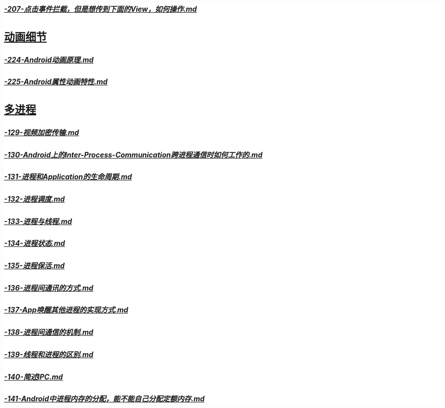 ##### [-207-点击事件拦截，但是想传到下面的View，如何操作.md](https://github.com/android-exchange/Android-Interview/tree/master/resources/sourcefile/深入知识点3中高级/事件分发/-207-点击事件拦截，但是想传到下面的View，如何操作.md)
## [动画细节](https://github.com/android-exchange/Android-Interview/tree/master/resources/sourcefile/深入知识点3中高级/动画细节)
##### [-224-Android动画原理.md](https://github.com/android-exchange/Android-Interview/tree/master/resources/sourcefile/深入知识点3中高级/动画细节/-224-Android动画原理.md)
##### [-225-Android属性动画特性.md](https://github.com/android-exchange/Android-Interview/tree/master/resources/sourcefile/深入知识点3中高级/动画细节/-225-Android属性动画特性.md)
## [多进程](https://github.com/android-exchange/Android-Interview/tree/master/resources/sourcefile/深入知识点3中高级/多进程)
##### [-129-视频加密传输.md](https://github.com/android-exchange/Android-Interview/tree/master/resources/sourcefile/深入知识点3中高级/多进程/-129-视频加密传输.md)
##### [-130-Android上的Inter-Process-Communication跨进程通信时如何工作的.md](https://github.com/android-exchange/Android-Interview/tree/master/resources/sourcefile/深入知识点3中高级/多进程/-130-Android上的Inter-Process-Communication跨进程通信时如何工作的.md)
##### [-131-进程和Application的生命周期.md](https://github.com/android-exchange/Android-Interview/tree/master/resources/sourcefile/深入知识点3中高级/多进程/-131-进程和Application的生命周期.md)
##### [-132-进程调度.md](https://github.com/android-exchange/Android-Interview/tree/master/resources/sourcefile/深入知识点3中高级/多进程/-132-进程调度.md)
##### [-133-进程与线程.md](https://github.com/android-exchange/Android-Interview/tree/master/resources/sourcefile/深入知识点3中高级/多进程/-133-进程与线程.md)
##### [-134-进程状态.md](https://github.com/android-exchange/Android-Interview/tree/master/resources/sourcefile/深入知识点3中高级/多进程/-134-进程状态.md)
##### [-135-进程保活.md](https://github.com/android-exchange/Android-Interview/tree/master/resources/sourcefile/深入知识点3中高级/多进程/-135-进程保活.md)
##### [-136-进程间通讯的方式.md](https://github.com/android-exchange/Android-Interview/tree/master/resources/sourcefile/深入知识点3中高级/多进程/-136-进程间通讯的方式.md)
##### [-137-App唤醒其他进程的实现方式.md](https://github.com/android-exchange/Android-Interview/tree/master/resources/sourcefile/深入知识点3中高级/多进程/-137-App唤醒其他进程的实现方式.md)
##### [-138-进程间通信的机制.md](https://github.com/android-exchange/Android-Interview/tree/master/resources/sourcefile/深入知识点3中高级/多进程/-138-进程间通信的机制.md)
##### [-139-线程和进程的区别.md](https://github.com/android-exchange/Android-Interview/tree/master/resources/sourcefile/深入知识点3中高级/多进程/-139-线程和进程的区别.md)
##### [-140-简述IPC.md](https://github.com/android-exchange/Android-Interview/tree/master/resources/sourcefile/深入知识点3中高级/多进程/-140-简述IPC.md)
##### [-141-Android中进程内存的分配，能不能自己分配定额内存.md](https://github.com/android-exchange/Android-Interview/tree/master/resources/sourcefile/深入知识点3中高级/多进程/-141-Android中进程内存的分配，能不能自己分配定额内存.md)